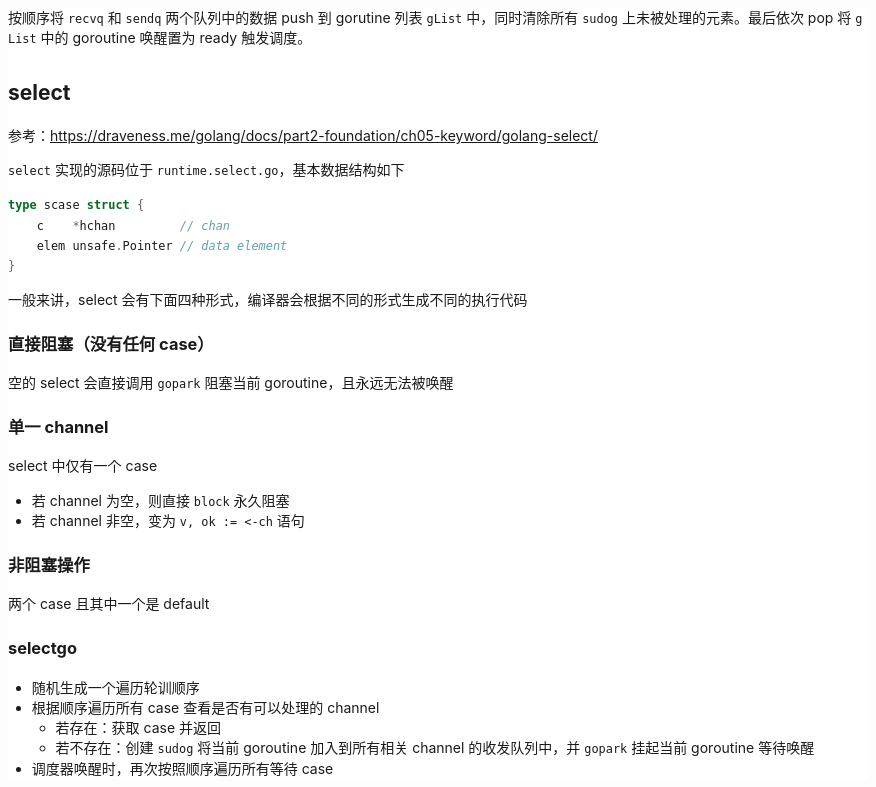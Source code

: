 按顺序将 `recvq` 和 `sendq` 两个队列中的数据 push 到 gorutine 列表 `gList` 中，同时清除所有 `sudog` 上未被处理的元素。最后依次 pop 将 `gList` 中的 goroutine 唤醒置为 ready 触发调度。

## select

参考：https://draveness.me/golang/docs/part2-foundation/ch05-keyword/golang-select/

`select` 实现的源码位于 `runtime.select.go`，基本数据结构如下

```go
type scase struct {
	c    *hchan         // chan
	elem unsafe.Pointer // data element
}
```

一般来讲，select 会有下面四种形式，编译器会根据不同的形式生成不同的执行代码

### 直接阻塞（没有任何 case）

空的 select 会直接调用 `gopark` 阻塞当前 goroutine，且永远无法被唤醒

### 单一 channel

select 中仅有一个 case

-   若 channel 为空，则直接 `block` 永久阻塞
-   若 channel 非空，变为 `v, ok := <-ch` 语句

### 非阻塞操作

两个 case 且其中一个是 default

### selectgo

-   随机生成一个遍历轮训顺序
-   根据顺序遍历所有 case 查看是否有可以处理的 channel
    -   若存在：获取 case 并返回
    -   若不存在：创建 `sudog` 将当前 goroutine 加入到所有相关 channel 的收发队列中，并 `gopark` 挂起当前 goroutine 等待唤醒
-   调度器唤醒时，再次按照顺序遍历所有等待 case
